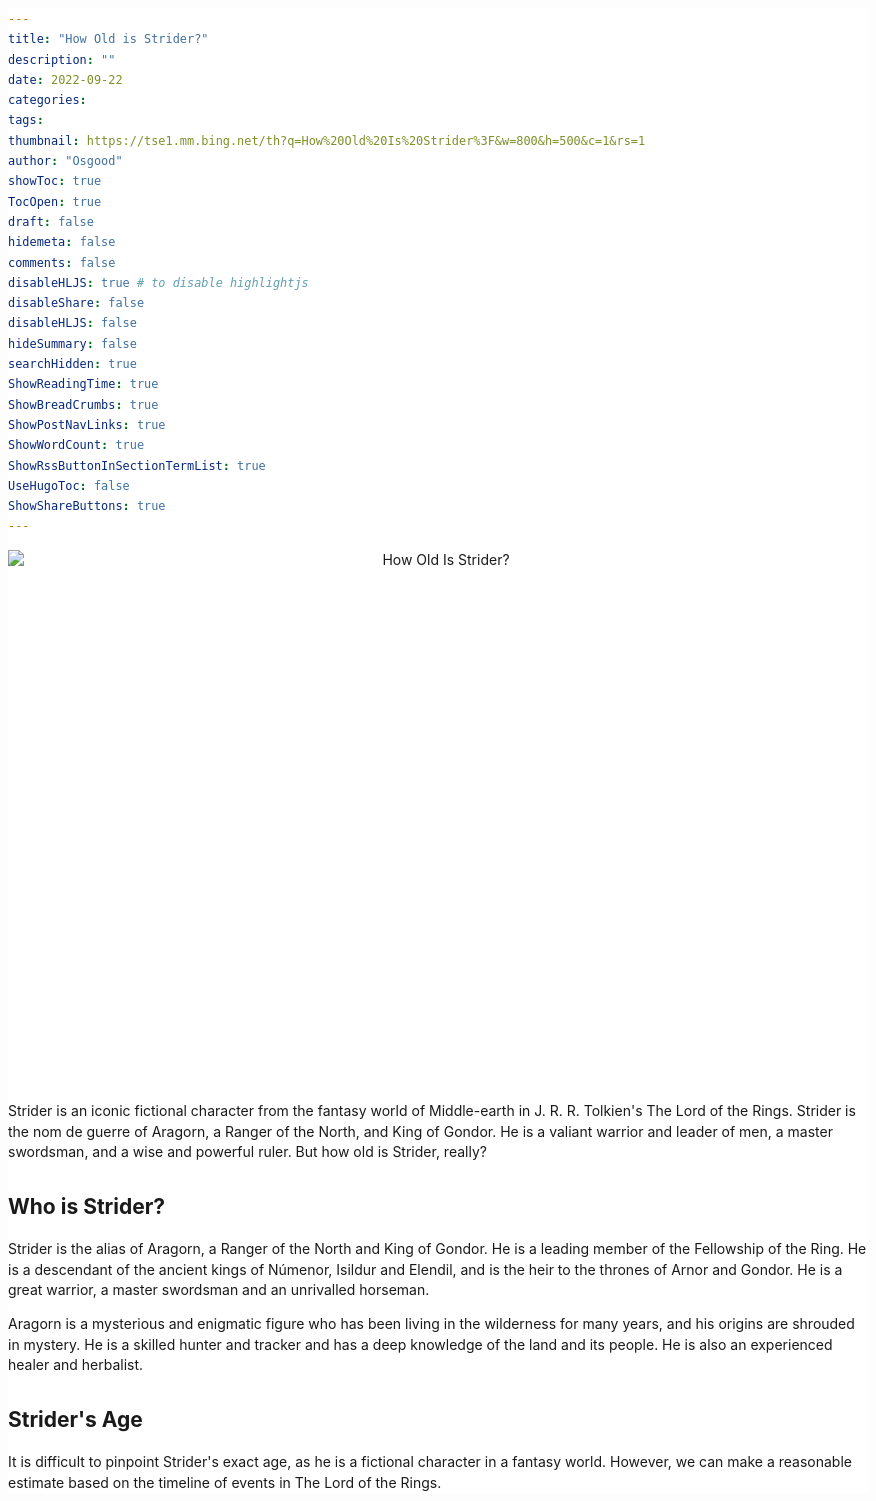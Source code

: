 ```yaml
---
title: "How Old is Strider?"
description: ""
date: 2022-09-22
categories: 
tags: 
thumbnail: https://tse1.mm.bing.net/th?q=How%20Old%20Is%20Strider%3F&w=800&h=500&c=1&rs=1
author: "Osgood"
showToc: true
TocOpen: true
draft: false
hidemeta: false
comments: false
disableHLJS: true # to disable highlightjs
disableShare: false
disableHLJS: false
hideSummary: false
searchHidden: true
ShowReadingTime: true
ShowBreadCrumbs: true
ShowPostNavLinks: true
ShowWordCount: true
ShowRssButtonInSectionTermList: true
UseHugoToc: false
ShowShareButtons: true
---
```


<center>
	<img src="https://tse1.mm.bing.net/th?q=How%20Old%20Is%20Strider%3F&w=800&h=500&c=1&rs=1" alt="How Old Is Strider?" width="800" height="500" style="display: block; width: 100%; height: auto">
</center>

Strider is an iconic fictional character from the fantasy world of Middle-earth in J. R. R. Tolkien's The Lord of the Rings. Strider is the nom de guerre of Aragorn, a Ranger of the North, and King of Gondor. He is a valiant warrior and leader of men, a master swordsman, and a wise and powerful ruler. But how old is Strider, really?

<h2>Who is Strider?</h2>

Strider is the alias of Aragorn, a Ranger of the North and King of Gondor. He is a leading member of the Fellowship of the Ring. He is a descendant of the ancient kings of Númenor, Isildur and Elendil, and is the heir to the thrones of Arnor and Gondor. He is a great warrior, a master swordsman and an unrivalled horseman. 

Aragorn is a mysterious and enigmatic figure who has been living in the wilderness for many years, and his origins are shrouded in mystery. He is a skilled hunter and tracker and has a deep knowledge of the land and its people. He is also an experienced healer and herbalist.

<h2>Strider's Age</h2>

It is difficult to pinpoint Strider's exact age, as he is a fictional character in a fantasy world. However, we can make a reasonable estimate based on the timeline of events in The Lord of the Rings. 
